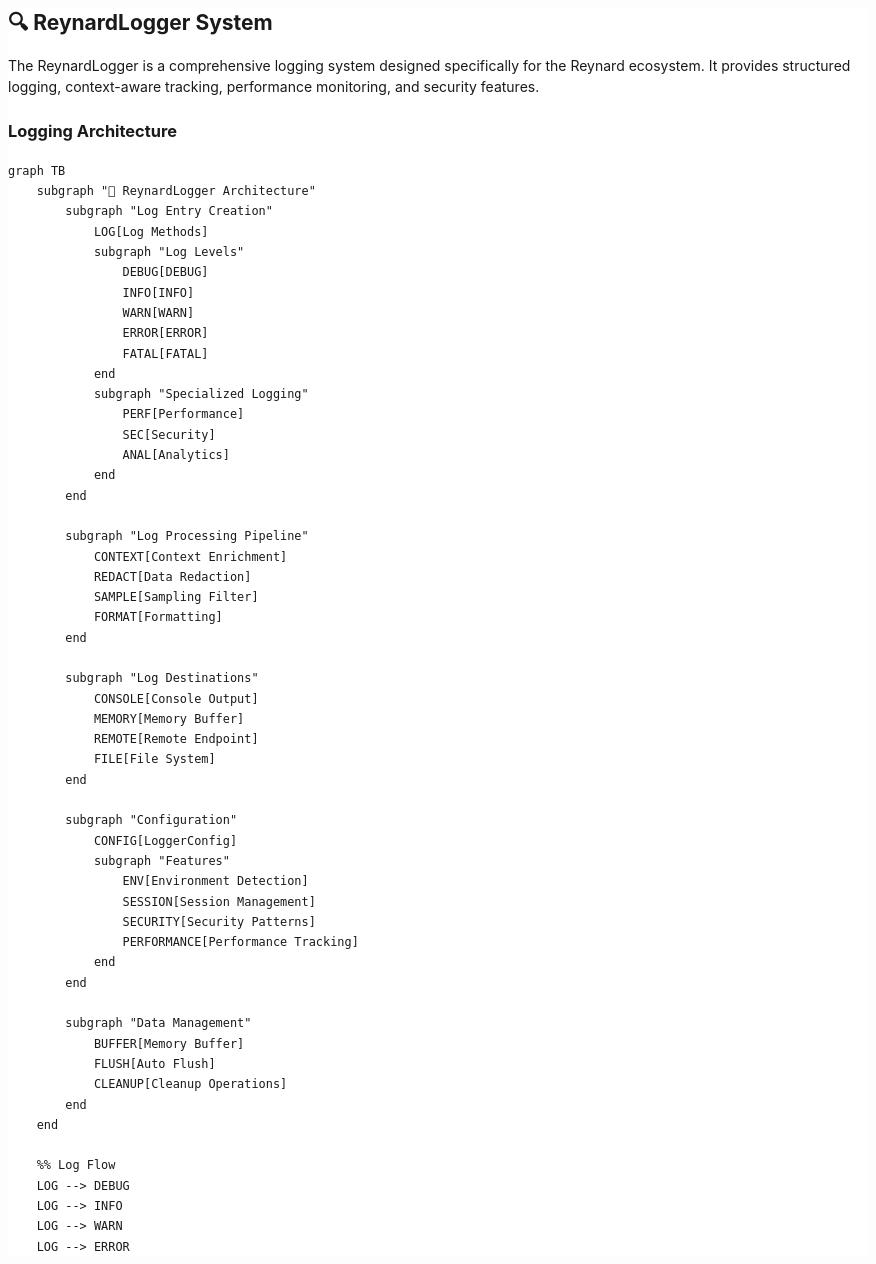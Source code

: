 ## 🔍 ReynardLogger System

The ReynardLogger is a comprehensive logging system designed specifically for the Reynard ecosystem. It provides structured logging, context-aware tracking, performance monitoring, and security features.

### Logging Architecture

```mermaid
graph TB
    subgraph "🦊 ReynardLogger Architecture"
        subgraph "Log Entry Creation"
            LOG[Log Methods]
            subgraph "Log Levels"
                DEBUG[DEBUG]
                INFO[INFO]
                WARN[WARN]
                ERROR[ERROR]
                FATAL[FATAL]
            end
            subgraph "Specialized Logging"
                PERF[Performance]
                SEC[Security]
                ANAL[Analytics]
            end
        end

        subgraph "Log Processing Pipeline"
            CONTEXT[Context Enrichment]
            REDACT[Data Redaction]
            SAMPLE[Sampling Filter]
            FORMAT[Formatting]
        end

        subgraph "Log Destinations"
            CONSOLE[Console Output]
            MEMORY[Memory Buffer]
            REMOTE[Remote Endpoint]
            FILE[File System]
        end

        subgraph "Configuration"
            CONFIG[LoggerConfig]
            subgraph "Features"
                ENV[Environment Detection]
                SESSION[Session Management]
                SECURITY[Security Patterns]
                PERFORMANCE[Performance Tracking]
            end
        end

        subgraph "Data Management"
            BUFFER[Memory Buffer]
            FLUSH[Auto Flush]
            CLEANUP[Cleanup Operations]
        end
    end

    %% Log Flow
    LOG --> DEBUG
    LOG --> INFO
    LOG --> WARN
    LOG --> ERROR
```

  [key: string]: unknown;